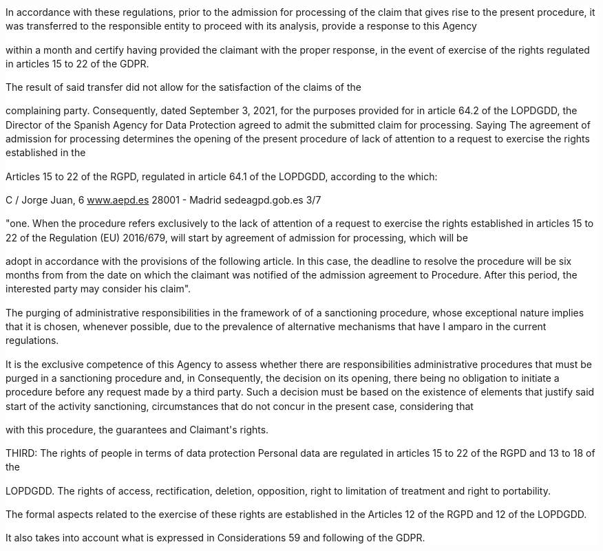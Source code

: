 In accordance with these regulations, prior to the admission for processing of the
claim that gives rise to the present procedure, it was transferred to the
responsible entity to proceed with its analysis, provide a response to this Agency

within a month and certify having provided the claimant with the proper response,
in the event of exercise of the rights regulated in articles 15 to 22 of the
GDPR.

The result of said transfer did not allow for the satisfaction of the claims of the

complaining party. Consequently, dated September 3, 2021, for the purposes
provided for in article 64.2 of the LOPDGDD, the Director of the Spanish Agency for
Data Protection agreed to admit the submitted claim for processing. Saying
The agreement of admission for processing determines the opening of the present procedure of
lack of attention to a request to exercise the rights established in the

Articles 15 to 22 of the RGPD, regulated in article 64.1 of the LOPDGDD, according to the
which:

C / Jorge Juan, 6 www.aepd.es
28001 - Madrid sedeagpd.gob.es 3/7

"one. When the procedure refers exclusively to the lack of attention of a
request to exercise the rights established in articles 15 to 22 of the
Regulation (EU) 2016/679, will start by agreement of admission for processing, which will be

adopt in accordance with the provisions of the following article.
In this case, the deadline to resolve the procedure will be six months from
from the date on which the claimant was notified of the admission agreement to
Procedure. After this period, the interested party may consider his
claim".

The purging of administrative responsibilities in the framework of
of a sanctioning procedure, whose exceptional nature implies that it is chosen,
whenever possible, due to the prevalence of alternative mechanisms that have
I amparo in the current regulations.

It is the exclusive competence of this Agency to assess whether there are responsibilities
administrative procedures that must be purged in a sanctioning procedure and, in
Consequently, the decision on its opening, there being no obligation to initiate a
procedure before any request made by a third party. Such a decision must
be based on the existence of elements that justify said start of the activity
sanctioning, circumstances that do not concur in the present case, considering that

with this procedure, the guarantees and
Claimant's rights.

THIRD: The rights of people in terms of data protection
Personal data are regulated in articles 15 to 22 of the RGPD and 13 to 18 of the

LOPDGDD. The rights of access, rectification, deletion,
opposition, right to limitation of treatment and right to portability.

The formal aspects related to the exercise of these rights are established in the
Articles 12 of the RGPD and 12 of the LOPDGDD.

It also takes into account what is expressed in Considerations 59 and following of the
GDPR.
